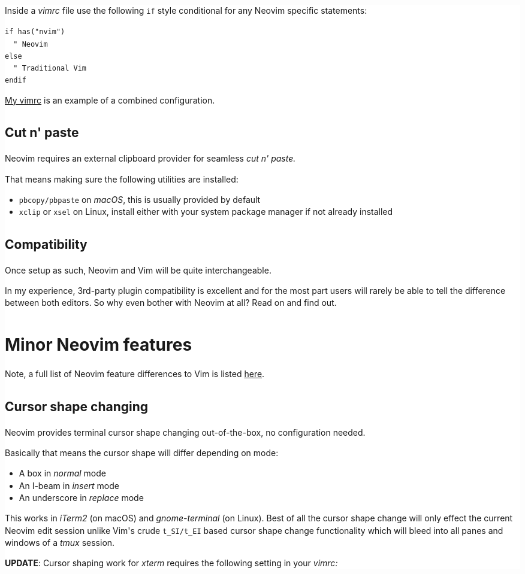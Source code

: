 Inside a *vimrc* file use the following `if` style conditional for any Neovim
specific statements:

```viml
if has("nvim")
  " Neovim
else
  " Traditional Vim
endif
```

[My vimrc](https://github.com/bluz71/dotfiles/blob/master/vimrc) is an example
of a combined configuration.

Cut n' paste
------------

Neovim requires an external clipboard provider for seamless *cut n' paste.*

That means making sure the following utilities are installed:

- `pbcopy/pbpaste` on *macOS*, this is usually provided by default
- `xclip` or `xsel` on Linux, install either with your system package
  manager if not already installed

Compatibility
-------------

Once setup as such, Neovim and Vim will be quite interchangeable.

In my experience, 3rd-party plugin compatibility is excellent and for the most
part users will rarely be able to tell the difference between both editors. So
why even bother with Neovim at all? Read on and find out.

Minor Neovim features
=====================

Note, a full list of Neovim feature differences to Vim is listed
[here](https://neovim.io/doc/user/vim_diff.html#nvim-features).

Cursor shape changing
---------------------

Neovim provides terminal cursor shape changing out-of-the-box, no configuration
needed.

Basically that means the cursor shape will differ depending on mode:

- A box in *normal* mode
- An I-beam in *insert* mode
- An underscore in *replace* mode

This works in *iTerm2* (on macOS) and *gnome-terminal* (on Linux). Best of all
the cursor shape change will only effect the current Neovim edit session unlike
Vim's crude `t_SI/t_EI` based cursor shape change functionality which will
bleed into all panes and windows of a *tmux* session.

**UPDATE**: Cursor shaping work for *xterm* requires the following setting in
your *vimrc:*

